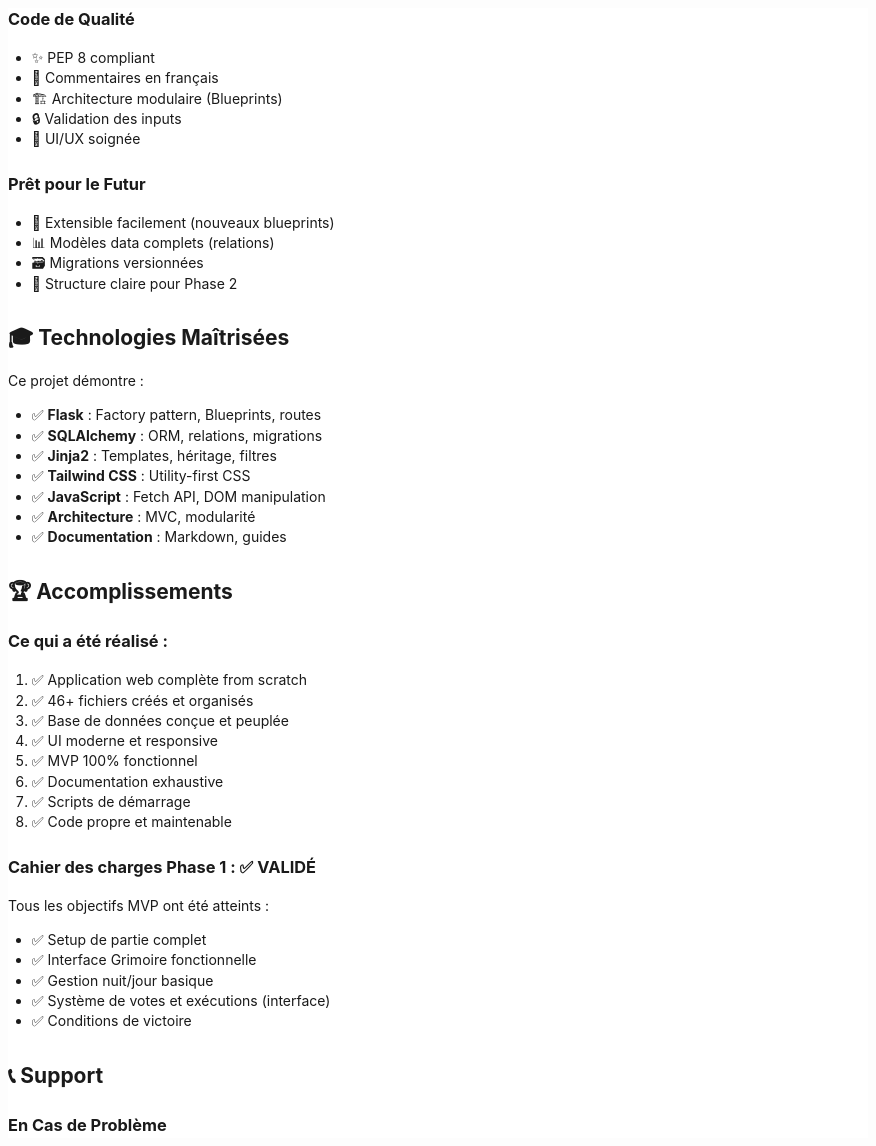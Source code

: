 ### Code de Qualité
- ✨ PEP 8 compliant
- 📝 Commentaires en français
- 🏗️ Architecture modulaire (Blueprints)
- 🔒 Validation des inputs
- 🎨 UI/UX soignée

### Prêt pour le Futur
- 🔌 Extensible facilement (nouveaux blueprints)
- 📊 Modèles data complets (relations)
- 🗃️ Migrations versionnées
- 🎯 Structure claire pour Phase 2

## 🎓 Technologies Maîtrisées

Ce projet démontre :
- ✅ **Flask** : Factory pattern, Blueprints, routes
- ✅ **SQLAlchemy** : ORM, relations, migrations
- ✅ **Jinja2** : Templates, héritage, filtres
- ✅ **Tailwind CSS** : Utility-first CSS
- ✅ **JavaScript** : Fetch API, DOM manipulation
- ✅ **Architecture** : MVC, modularité
- ✅ **Documentation** : Markdown, guides

## 🏆 Accomplissements

### Ce qui a été réalisé :
1. ✅ Application web complète from scratch
2. ✅ 46+ fichiers créés et organisés
3. ✅ Base de données conçue et peuplée
4. ✅ UI moderne et responsive
5. ✅ MVP 100% fonctionnel
6. ✅ Documentation exhaustive
7. ✅ Scripts de démarrage
8. ✅ Code propre et maintenable

### Cahier des charges Phase 1 : ✅ VALIDÉ

Tous les objectifs MVP ont été atteints :
- ✅ Setup de partie complet
- ✅ Interface Grimoire fonctionnelle
- ✅ Gestion nuit/jour basique
- ✅ Système de votes et exécutions (interface)
- ✅ Conditions de victoire

## 📞 Support

### En Cas de Problème
